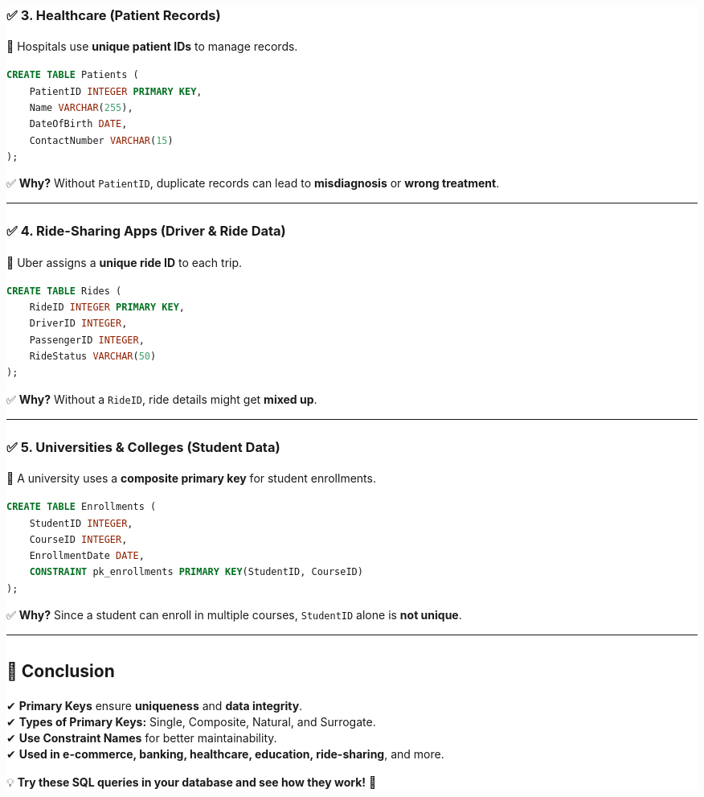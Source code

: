 ### ✅ **3. Healthcare (Patient Records)**
🔹 Hospitals use **unique patient IDs** to manage records.  
```sql
CREATE TABLE Patients (
    PatientID INTEGER PRIMARY KEY,
    Name VARCHAR(255),
    DateOfBirth DATE,
    ContactNumber VARCHAR(15)
);
```
✅ **Why?** Without `PatientID`, duplicate records can lead to **misdiagnosis** or **wrong treatment**.  

---

### ✅ **4. Ride-Sharing Apps (Driver & Ride Data)**
🔹 Uber assigns a **unique ride ID** to each trip.  
```sql
CREATE TABLE Rides (
    RideID INTEGER PRIMARY KEY,
    DriverID INTEGER,
    PassengerID INTEGER,
    RideStatus VARCHAR(50)
);
```
✅ **Why?** Without a `RideID`, ride details might get **mixed up**.  

---

### ✅ **5. Universities & Colleges (Student Data)**
🔹 A university uses a **composite primary key** for student enrollments.  
```sql
CREATE TABLE Enrollments (
    StudentID INTEGER,
    CourseID INTEGER,
    EnrollmentDate DATE,
    CONSTRAINT pk_enrollments PRIMARY KEY(StudentID, CourseID)
);
```
✅ **Why?** Since a student can enroll in multiple courses, `StudentID` alone is **not unique**.  

---

## **🔹 Conclusion**
✔ **Primary Keys** ensure **uniqueness** and **data integrity**.  
✔ **Types of Primary Keys:** Single, Composite, Natural, and Surrogate.  
✔ **Use Constraint Names** for better maintainability.  
✔ **Used in e-commerce, banking, healthcare, education, ride-sharing**, and more.  

💡 **Try these SQL queries in your database and see how they work!** 🚀
